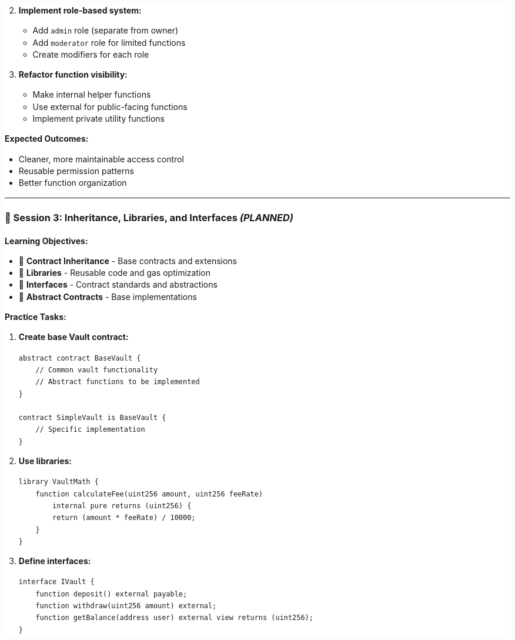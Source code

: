 2. **Implement role-based system:**
   - Add `admin` role (separate from owner)
   - Add `moderator` role for limited functions
   - Create modifiers for each role

3. **Refactor function visibility:**
   - Make internal helper functions
   - Use external for public-facing functions
   - Implement private utility functions

**Expected Outcomes:**
- Cleaner, more maintainable access control
- Reusable permission patterns
- Better function organization

---

### **🔄 Session 3: Inheritance, Libraries, and Interfaces** *(PLANNED)*

**Learning Objectives:**
- 🔄 **Contract Inheritance** - Base contracts and extensions
- 🔄 **Libraries** - Reusable code and gas optimization
- 🔄 **Interfaces** - Contract standards and abstractions
- 🔄 **Abstract Contracts** - Base implementations

**Practice Tasks:**
1. **Create base Vault contract:**
   ```solidity
   abstract contract BaseVault {
       // Common vault functionality
       // Abstract functions to be implemented
   }
   
   contract SimpleVault is BaseVault {
       // Specific implementation
   }
   ```

2. **Use libraries:**
   ```solidity
   library VaultMath {
       function calculateFee(uint256 amount, uint256 feeRate) 
           internal pure returns (uint256) {
           return (amount * feeRate) / 10000;
       }
   }
   ```

3. **Define interfaces:**
   ```solidity
   interface IVault {
       function deposit() external payable;
       function withdraw(uint256 amount) external;
       function getBalance(address user) external view returns (uint256);
   }
   ```
